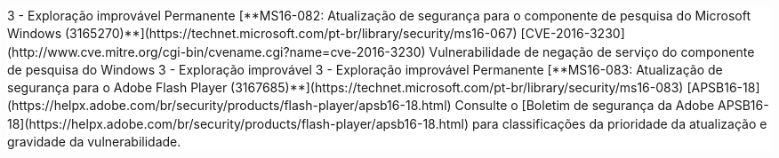 </td>
<td style="border:1px solid black;">
3 - Exploração improvável

</td>
<td style="border:1px solid black;">
Permanente

</td>
</tr>
<tr>
<td style="border:1px solid black;" colspan="5">
[**MS16-082: Atualização de segurança para o componente de pesquisa do Microsoft Windows (3165270)**](https://technet.microsoft.com/pt-br/library/security/ms16-067)

</td>
</tr>
<tr>
<td style="border:1px solid black;">
[CVE-2016-3230](http://www.cve.mitre.org/cgi-bin/cvename.cgi?name=cve-2016-3230)

</td>
<td style="border:1px solid black;">
Vulnerabilidade de negação de serviço do componente de pesquisa do Windows

</td>
<td style="border:1px solid black;">
3 - Exploração improvável

</td>
<td style="border:1px solid black;">
3 - Exploração improvável

</td>
<td style="border:1px solid black;">
Permanente

</td>
</tr>
<tr>
<td style="border:1px solid black;" colspan="5">
[**MS16-083: Atualização de segurança para o Adobe Flash Player (3167685)**](https://technet.microsoft.com/pt-br/library/security/ms16-083)

</td>
</tr>
<tr>
<td style="border:1px solid black;">
[APSB16-18](https://helpx.adobe.com/br/security/products/flash-player/apsb16-18.html)

</td>
<td style="border:1px solid black;">
Consulte o [Boletim de segurança da Adobe APSB16-18](https://helpx.adobe.com/br/security/products/flash-player/apsb16-18.html) para classificações da prioridade da atualização e gravidade da vulnerabilidade.
